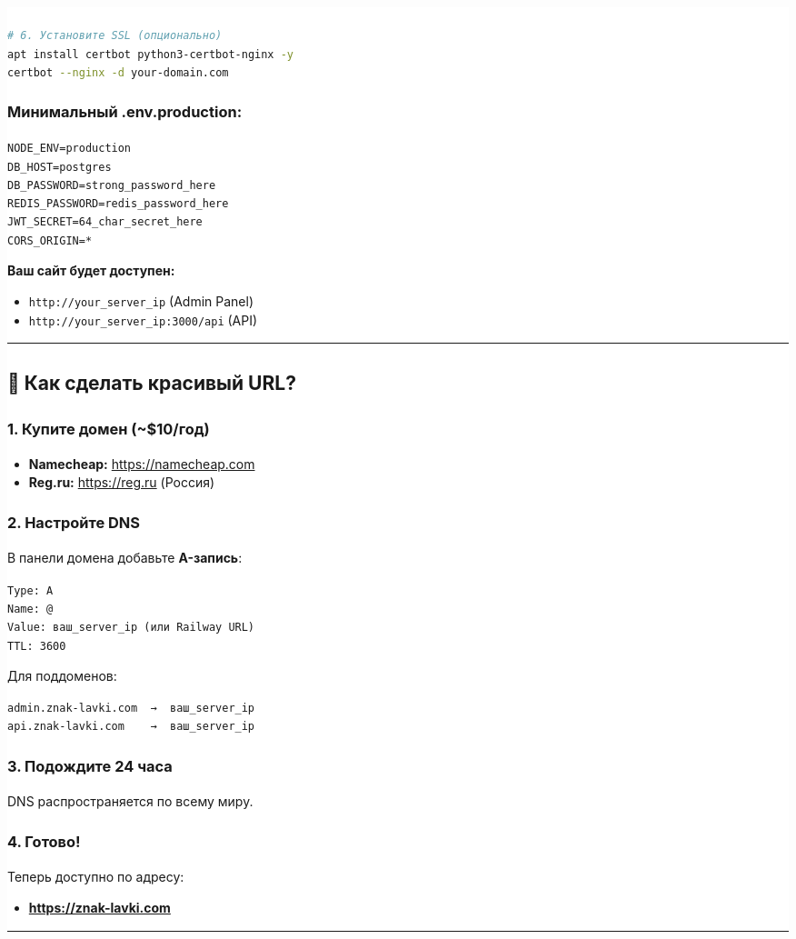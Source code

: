 ```bash

# 6. Установите SSL (опционально)
apt install certbot python3-certbot-nginx -y
certbot --nginx -d your-domain.com
```

### Минимальный .env.production:
```env
NODE_ENV=production
DB_HOST=postgres
DB_PASSWORD=strong_password_here
REDIS_PASSWORD=redis_password_here
JWT_SECRET=64_char_secret_here
CORS_ORIGIN=*
```

**Ваш сайт будет доступен:**
- `http://your_server_ip` (Admin Panel)
- `http://your_server_ip:3000/api` (API)

---

## 📱 Как сделать красивый URL?

### 1. Купите домен (~$10/год)
- **Namecheap:** https://namecheap.com
- **Reg.ru:** https://reg.ru (Россия)

### 2. Настройте DNS

В панели домена добавьте **A-запись**:

```
Type: A
Name: @
Value: ваш_server_ip (или Railway URL)
TTL: 3600
```

Для поддоменов:
```
admin.znak-lavki.com  →  ваш_server_ip
api.znak-lavki.com    →  ваш_server_ip
```

### 3. Подождите 24 часа
DNS распространяется по всему миру.

### 4. Готово!
Теперь доступно по адресу:
- **https://znak-lavki.com**

---